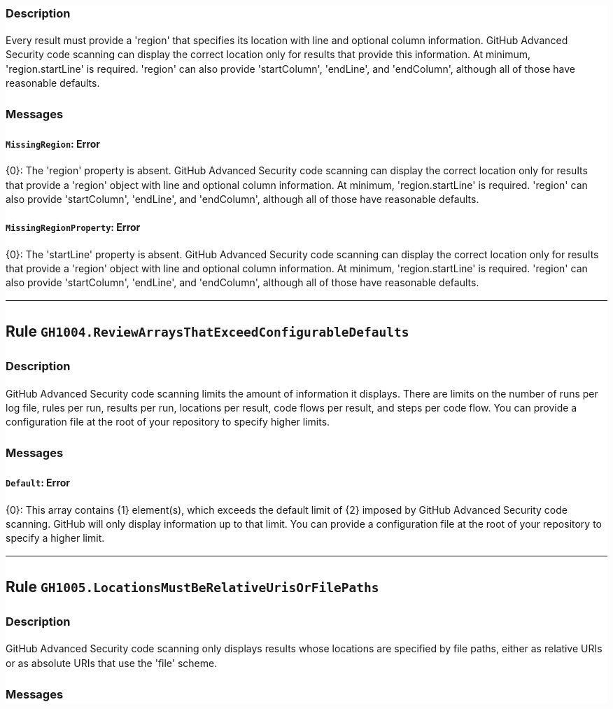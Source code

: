 ### Description

Every result must provide a 'region' that specifies its location with line and optional column information. GitHub Advanced Security code scanning can display the correct location only for results that provide this information. At minimum, 'region.startLine' is required. 'region' can also provide 'startColumn', 'endLine', and 'endColumn', although all of those have reasonable defaults.

### Messages

#### `MissingRegion`: Error

{0}: The 'region' property is absent. GitHub Advanced Security code scanning can display the correct location only for results that provide a 'region' object with line and optional column information. At minimum, 'region.startLine' is required. 'region' can also provide 'startColumn', 'endLine', and 'endColumn', although all of those have reasonable defaults.

#### `MissingRegionProperty`: Error

{0}: The 'startLine' property is absent. GitHub Advanced Security code scanning can display the correct location only for results that provide a 'region' object with line and optional column information. At minimum, 'region.startLine' is required. 'region' can also provide 'startColumn', 'endLine', and 'endColumn', although all of those have reasonable defaults.

---

## Rule `GH1004.ReviewArraysThatExceedConfigurableDefaults`

### Description

GitHub Advanced Security code scanning limits the amount of information it displays. There are limits on the number of runs per log file, rules per run, results per run, locations per result, code flows per result, and steps per code flow. You can provide a configuration file at the root of your repository to specify higher limits.

### Messages

#### `Default`: Error

{0}: This array contains {1} element(s), which exceeds the default limit of {2} imposed by GitHub Advanced Security code scanning. GitHub will only display information up to that limit. You can provide a configuration file at the root of your repository to specify a higher limit.

---

## Rule `GH1005.LocationsMustBeRelativeUrisOrFilePaths`

### Description

GitHub Advanced Security code scanning only displays results whose locations are specified by file paths, either as relative URIs or as absolute URIs that use the 'file' scheme.

### Messages
